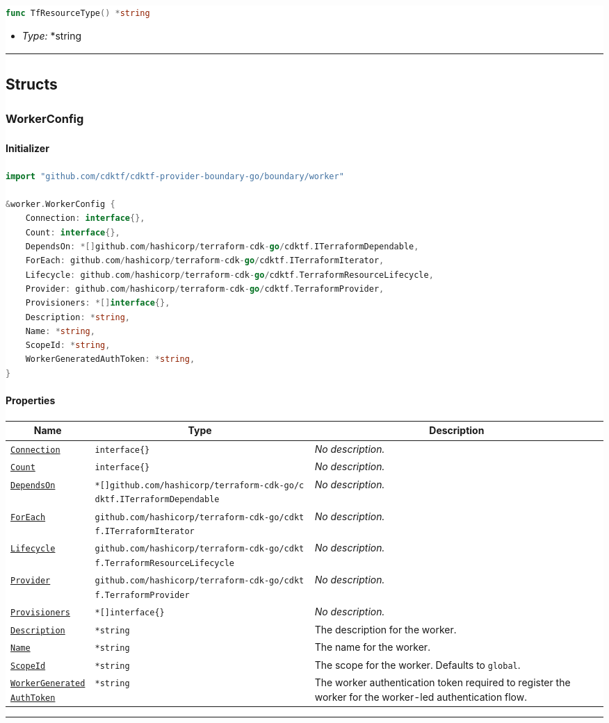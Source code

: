 ```go
func TfResourceType() *string
```

- *Type:* *string

---

## Structs <a name="Structs" id="Structs"></a>

### WorkerConfig <a name="WorkerConfig" id="@cdktf/provider-boundary.worker.WorkerConfig"></a>

#### Initializer <a name="Initializer" id="@cdktf/provider-boundary.worker.WorkerConfig.Initializer"></a>

```go
import "github.com/cdktf/cdktf-provider-boundary-go/boundary/worker"

&worker.WorkerConfig {
	Connection: interface{},
	Count: interface{},
	DependsOn: *[]github.com/hashicorp/terraform-cdk-go/cdktf.ITerraformDependable,
	ForEach: github.com/hashicorp/terraform-cdk-go/cdktf.ITerraformIterator,
	Lifecycle: github.com/hashicorp/terraform-cdk-go/cdktf.TerraformResourceLifecycle,
	Provider: github.com/hashicorp/terraform-cdk-go/cdktf.TerraformProvider,
	Provisioners: *[]interface{},
	Description: *string,
	Name: *string,
	ScopeId: *string,
	WorkerGeneratedAuthToken: *string,
}
```

#### Properties <a name="Properties" id="Properties"></a>

| **Name** | **Type** | **Description** |
| --- | --- | --- |
| <code><a href="#@cdktf/provider-boundary.worker.WorkerConfig.property.connection">Connection</a></code> | <code>interface{}</code> | *No description.* |
| <code><a href="#@cdktf/provider-boundary.worker.WorkerConfig.property.count">Count</a></code> | <code>interface{}</code> | *No description.* |
| <code><a href="#@cdktf/provider-boundary.worker.WorkerConfig.property.dependsOn">DependsOn</a></code> | <code>*[]github.com/hashicorp/terraform-cdk-go/cdktf.ITerraformDependable</code> | *No description.* |
| <code><a href="#@cdktf/provider-boundary.worker.WorkerConfig.property.forEach">ForEach</a></code> | <code>github.com/hashicorp/terraform-cdk-go/cdktf.ITerraformIterator</code> | *No description.* |
| <code><a href="#@cdktf/provider-boundary.worker.WorkerConfig.property.lifecycle">Lifecycle</a></code> | <code>github.com/hashicorp/terraform-cdk-go/cdktf.TerraformResourceLifecycle</code> | *No description.* |
| <code><a href="#@cdktf/provider-boundary.worker.WorkerConfig.property.provider">Provider</a></code> | <code>github.com/hashicorp/terraform-cdk-go/cdktf.TerraformProvider</code> | *No description.* |
| <code><a href="#@cdktf/provider-boundary.worker.WorkerConfig.property.provisioners">Provisioners</a></code> | <code>*[]interface{}</code> | *No description.* |
| <code><a href="#@cdktf/provider-boundary.worker.WorkerConfig.property.description">Description</a></code> | <code>*string</code> | The description for the worker. |
| <code><a href="#@cdktf/provider-boundary.worker.WorkerConfig.property.name">Name</a></code> | <code>*string</code> | The name for the worker. |
| <code><a href="#@cdktf/provider-boundary.worker.WorkerConfig.property.scopeId">ScopeId</a></code> | <code>*string</code> | The scope for the worker. Defaults to `global`. |
| <code><a href="#@cdktf/provider-boundary.worker.WorkerConfig.property.workerGeneratedAuthToken">WorkerGeneratedAuthToken</a></code> | <code>*string</code> | The worker authentication token required to register the worker for the worker-led authentication flow. |

---